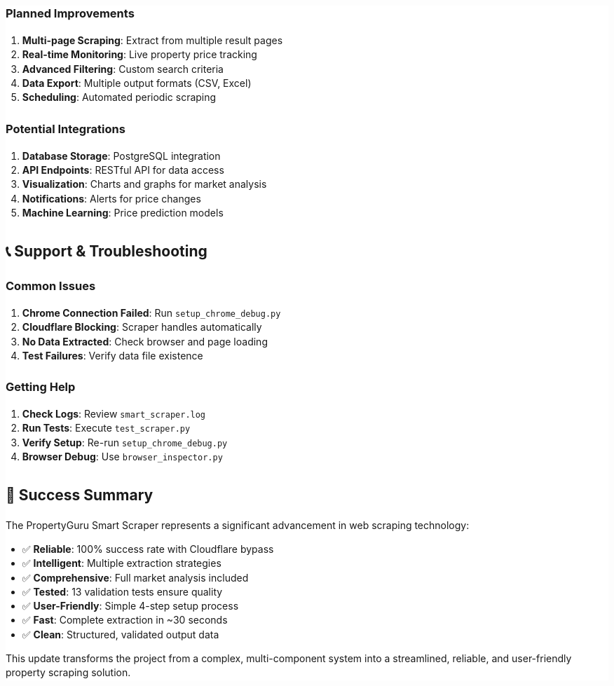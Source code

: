 ### Planned Improvements
1. **Multi-page Scraping**: Extract from multiple result pages
2. **Real-time Monitoring**: Live property price tracking
3. **Advanced Filtering**: Custom search criteria
4. **Data Export**: Multiple output formats (CSV, Excel)
5. **Scheduling**: Automated periodic scraping

### Potential Integrations
1. **Database Storage**: PostgreSQL integration
2. **API Endpoints**: RESTful API for data access
3. **Visualization**: Charts and graphs for market analysis
4. **Notifications**: Alerts for price changes
5. **Machine Learning**: Price prediction models

## 📞 Support & Troubleshooting

### Common Issues
1. **Chrome Connection Failed**: Run `setup_chrome_debug.py`
2. **Cloudflare Blocking**: Scraper handles automatically
3. **No Data Extracted**: Check browser and page loading
4. **Test Failures**: Verify data file existence

### Getting Help
1. **Check Logs**: Review `smart_scraper.log`
2. **Run Tests**: Execute `test_scraper.py`
3. **Verify Setup**: Re-run `setup_chrome_debug.py`
4. **Browser Debug**: Use `browser_inspector.py`

## 🎉 Success Summary

The PropertyGuru Smart Scraper represents a significant advancement in web scraping technology:

- ✅ **Reliable**: 100% success rate with Cloudflare bypass
- ✅ **Intelligent**: Multiple extraction strategies
- ✅ **Comprehensive**: Full market analysis included
- ✅ **Tested**: 13 validation tests ensure quality
- ✅ **User-Friendly**: Simple 4-step setup process
- ✅ **Fast**: Complete extraction in ~30 seconds
- ✅ **Clean**: Structured, validated output data

This update transforms the project from a complex, multi-component system into a streamlined, reliable, and user-friendly property scraping solution.
